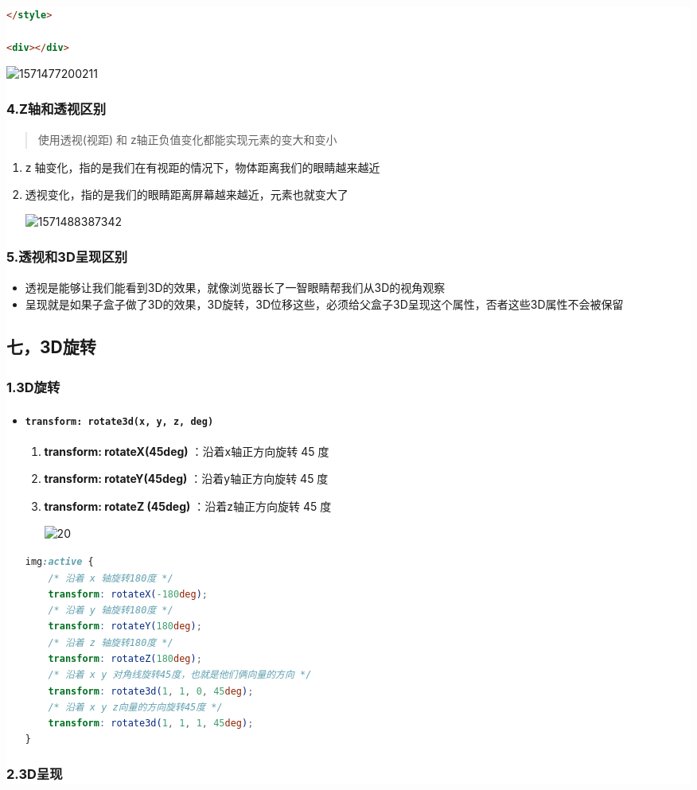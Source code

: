    ```html
   </style>
   
   <div></div>
   ```

   ![1571477200211](/assets/htmlcssAssets.assets/1571477200211.png)

### 4.Z轴和透视区别

> 使用透视(视距) 和 z轴正负值变化都能实现元素的变大和变小

1. z 轴变化，指的是我们在有视距的情况下，物体距离我们的眼睛越来越近

2. 透视变化，指的是我们的眼睛距离屏幕越来越近，元素也就变大了

   ![1571488387342](/assets/htmlcssAssets.assets/1571488387342.png)

### 5.透视和3D呈现区别

- 透视是能够让我们能看到3D的效果，就像浏览器长了一智眼睛帮我们从3D的视角观察
- 呈现就是如果子盒子做了3D的效果，3D旋转，3D位移这些，必须给父盒子3D呈现这个属性，否者这些3D属性不会被保留

## 七，3D旋转

### 1.3D旋转

- #### `transform: rotate3d(x, y, z, deg)`

  1. **transform: rotateX(45deg)**		：沿着x轴正方向旋转 45 度

  2. **transform: rotateY(45deg)**		：沿着y轴正方向旋转 45 度

  3. **transform: rotateZ (45deg)**		：沿着z轴正方向旋转 45 度

     ![20](/assets/htmlcssAssets.assets/20.gif)

  ```css
  img:active {
      /* 沿着 x 轴旋转180度 */
      transform: rotateX(-180deg);
      /* 沿着 y 轴旋转180度 */
      transform: rotateY(180deg);
      /* 沿着 z 轴旋转180度 */
      transform: rotateZ(180deg);
      /* 沿着 x y 对角线旋转45度，也就是他们俩向量的方向 */
      transform: rotate3d(1, 1, 0, 45deg);
      /* 沿着 x y z向量的方向旋转45度 */
      transform: rotate3d(1, 1, 1, 45deg);
  }
  ```


### 2.3D呈现
